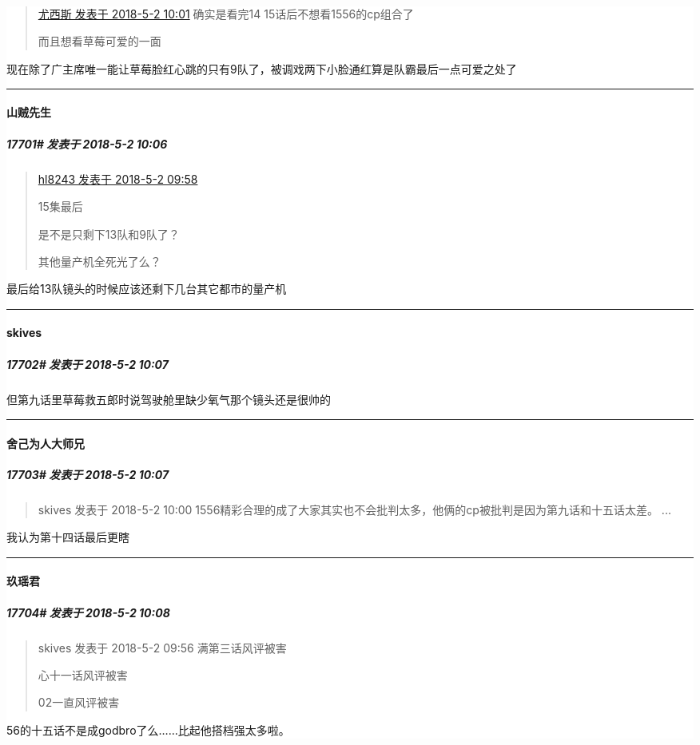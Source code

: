 
<blockquote><a href="httphttps://bbs.saraba1st.com/2b/forum.php?mod=redirect&amp;goto=findpost&amp;pid=39446356&amp;ptid=1636434" target="_blank">尤西斯 发表于 2018-5-2 10:01</a>
确实是看完14 15话后不想看1556的cp组合了

而且想看草莓可爱的一面</blockquote>
现在除了广主席唯一能让草莓脸红心跳的只有9队了，被调戏两下小脸通红算是队霸最后一点可爱之处了


-----

####  山贼先生  
##### 17701#       发表于 2018-5-2 10:06


<blockquote><a href="httphttps://bbs.saraba1st.com/2b/forum.php?mod=redirect&amp;goto=findpost&amp;pid=39446325&amp;ptid=1636434" target="_blank">hl8243 发表于 2018-5-2 09:58</a>

15集最后  

是不是只剩下13队和9队了？

其他量产机全死光了么？</blockquote>
最后给13队镜头的时候应该还剩下几台其它都市的量产机


-----

####  skives  
##### 17702#       发表于 2018-5-2 10:07


但第九话里草莓救五郎时说驾驶舱里缺少氧气那个镜头还是很帅的


-----

####  舍己为人大师兄  
##### 17703#       发表于 2018-5-2 10:07


<blockquote>skives 发表于 2018-5-2 10:00
1556精彩合理的成了大家其实也不会批判太多，他俩的cp被批判是因为第九话和十五话太差。 ...</blockquote>
我认为第十四话最后更瞎


-----

####  玖瑶君  
##### 17704#       发表于 2018-5-2 10:08


<blockquote>skives 发表于 2018-5-2 09:56
满第三话风评被害

心十一话风评被害

02一直风评被害</blockquote>
56的十五话不是成godbro了么……比起他搭档强太多啦。
